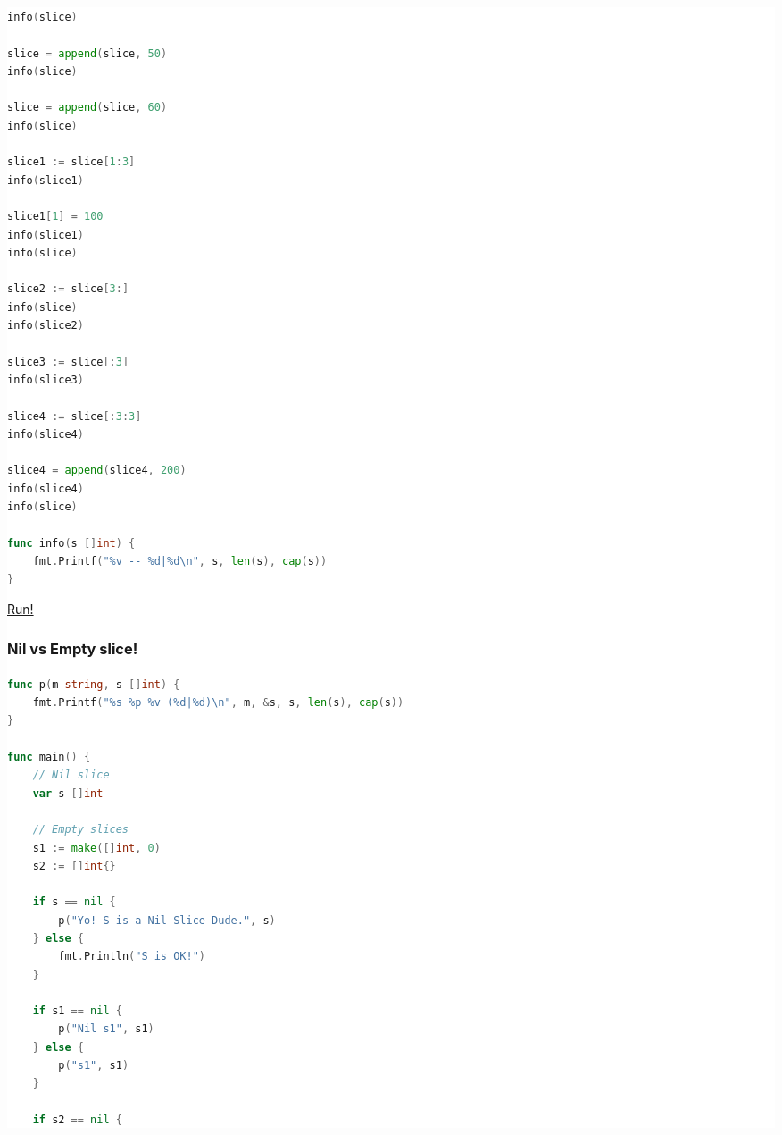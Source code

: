 ```go
info(slice)

slice = append(slice, 50)
info(slice)

slice = append(slice, 60)
info(slice)

slice1 := slice[1:3]
info(slice1)

slice1[1] = 100
info(slice1)
info(slice)

slice2 := slice[3:]
info(slice)
info(slice2)

slice3 := slice[:3]
info(slice3)

slice4 := slice[:3:3]
info(slice4)

slice4 = append(slice4, 200)
info(slice4)
info(slice)

func info(s []int) {
    fmt.Printf("%v -- %d|%d\n", s, len(s), cap(s))
}
``` 
[Run!](https://play.golang.org/p/Rb1dDqYz3u)

### Nil vs Empty slice!

```go
func p(m string, s []int) {
	fmt.Printf("%s %p %v (%d|%d)\n", m, &s, s, len(s), cap(s))
}

func main() {
	// Nil slice
	var s []int
	
	// Empty slices
	s1 := make([]int, 0)
	s2 := []int{}

	if s == nil {
		p("Yo! S is a Nil Slice Dude.", s)
	} else {
		fmt.Println("S is OK!")
	}

	if s1 == nil {
		p("Nil s1", s1)
	} else {
		p("s1", s1)
	}

	if s2 == nil {
```